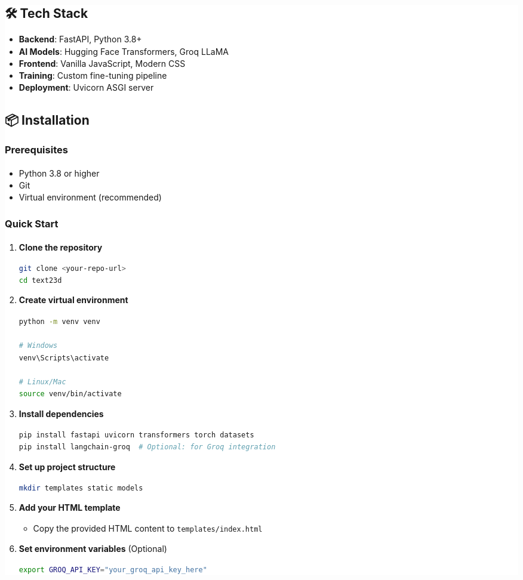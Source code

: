 
## 🛠️ Tech Stack

- **Backend**: FastAPI, Python 3.8+
- **AI Models**: Hugging Face Transformers, Groq LLaMA
- **Frontend**: Vanilla JavaScript, Modern CSS
- **Training**: Custom fine-tuning pipeline
- **Deployment**: Uvicorn ASGI server

## 📦 Installation

### Prerequisites

- Python 3.8 or higher
- Git
- Virtual environment (recommended)

### Quick Start

1. **Clone the repository**
   ```bash
   git clone <your-repo-url>
   cd text23d
   ```

2. **Create virtual environment**
   ```bash
   python -m venv venv
   
   # Windows
   venv\Scripts\activate
   
   # Linux/Mac
   source venv/bin/activate
   ```

3. **Install dependencies**
   ```bash
   pip install fastapi uvicorn transformers torch datasets
   pip install langchain-groq  # Optional: for Groq integration
   ```

4. **Set up project structure**
   ```bash
   mkdir templates static models
   ```

5. **Add your HTML template**
   - Copy the provided HTML content to `templates/index.html`

6. **Set environment variables** (Optional)
   ```bash
   export GROQ_API_KEY="your_groq_api_key_here"
   ```

